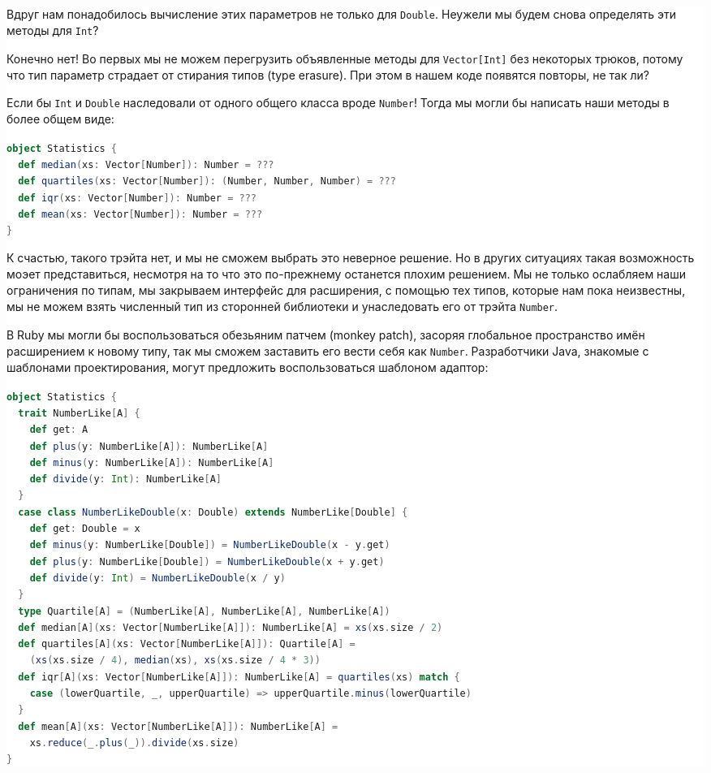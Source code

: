 Вдруг нам понадобилось вычисление этих параметров не только для `Double`. Неужели мы будем снова определять 
эти методы для `Int`?

Конечно нет! Во первых мы не можем перегрузить объявленные методы для `Vector[Int]` без некоторых трюков,
потому что тип параметр страдает от стирания типов (type erasure). При этом в нашем коде появятся повторы, не так ли?

Если бы `Int` и `Double` наследовали от одного общего класса вроде `Number`! Тогда мы могли
бы написать наши методы в более общем виде:

~~~scala
object Statistics {
  def median(xs: Vector[Number]): Number = ???
  def quartiles(xs: Vector[Number]): (Number, Number, Number) = ???
  def iqr(xs: Vector[Number]): Number = ???
  def mean(xs: Vector[Number]): Number = ???
}
~~~

К счастью, такого трэйта нет, и мы не сможем выбрать это неверное решение. Но в других ситуациях
такая возможность моэет представиться, несмотря на то что это по-прежнему останется плохим решением.
Мы не только ослабляем наши ограничения по типам, мы закрываем интерфейс для расширения, с помощью
тех типов, которые нам пока неизвестны, мы не можем взять численный тип из сторонней библиотеки и унаследовать
его от трэйта `Number`.

В Ruby мы могли бы воспользоваться обезьяним патчем (monkey patch), засоряя глобальное пространство имён
расширением к новому типу, так мы сможем заставить его вести себя как `Number`. Разработчики Java, знакомые
с шаблонами проектирования, могут предложить воспользоваться шаблоном адаптор:

~~~scala
object Statistics {
  trait NumberLike[A] {
    def get: A
    def plus(y: NumberLike[A]): NumberLike[A]
    def minus(y: NumberLike[A]): NumberLike[A]
    def divide(y: Int): NumberLike[A]
  }
  case class NumberLikeDouble(x: Double) extends NumberLike[Double] {
    def get: Double = x
    def minus(y: NumberLike[Double]) = NumberLikeDouble(x - y.get)
    def plus(y: NumberLike[Double]) = NumberLikeDouble(x + y.get)
    def divide(y: Int) = NumberLikeDouble(x / y)
  }
  type Quartile[A] = (NumberLike[A], NumberLike[A], NumberLike[A])
  def median[A](xs: Vector[NumberLike[A]]): NumberLike[A] = xs(xs.size / 2)
  def quartiles[A](xs: Vector[NumberLike[A]]): Quartile[A] =
    (xs(xs.size / 4), median(xs), xs(xs.size / 4 * 3))
  def iqr[A](xs: Vector[NumberLike[A]]): NumberLike[A] = quartiles(xs) match {
    case (lowerQuartile, _, upperQuartile) => upperQuartile.minus(lowerQuartile)
  }
  def mean[A](xs: Vector[NumberLike[A]]): NumberLike[A] =
    xs.reduce(_.plus(_)).divide(xs.size)
}
~~~
